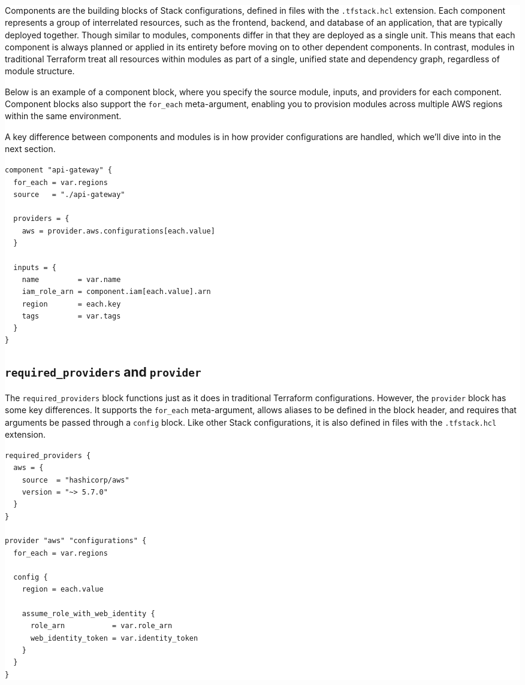 Components are the building blocks of Stack configurations, defined in files with the `.tfstack.hcl` extension. Each component represents a group of interrelated resources, such as the frontend, backend, and database of an application, that are typically deployed together. Though similar to modules, components differ in that they are deployed as a single unit. This means that each component is always planned or applied in its entirety before moving on to other dependent components. In contrast, modules in traditional Terraform treat all resources within modules as part of a single, unified state and dependency graph, regardless of module structure.

Below is an example of a component block, where you specify the source module, inputs, and providers for each component. Component blocks also support the `for_each` meta-argument, enabling you to provision modules across multiple AWS regions within the same environment.

A key difference between components and modules is in how provider configurations are handled, which we’ll dive into in the next section.

```hcl
component "api-gateway" {
  for_each = var.regions
  source   = "./api-gateway"

  providers = {
    aws = provider.aws.configurations[each.value]
  }

  inputs = {
    name         = var.name
    iam_role_arn = component.iam[each.value].arn
    region       = each.key
    tags         = var.tags
  }
}
```

## `required_providers` and `provider`

The `required_providers` block functions just as it does in traditional Terraform configurations. However, the `provider` block has some key differences. It supports the `for_each` meta-argument, allows aliases to be defined in the block header, and requires that arguments be passed through a `config` block. Like other Stack configurations, it is also defined in files with the `.tfstack.hcl` extension.

```hcl
required_providers {
  aws = {
    source  = "hashicorp/aws"
    version = "~> 5.7.0"
  }
}

provider "aws" "configurations" {
  for_each = var.regions

  config {
    region = each.value

    assume_role_with_web_identity {
      role_arn           = var.role_arn
      web_identity_token = var.identity_token
    }
  }
}
```

